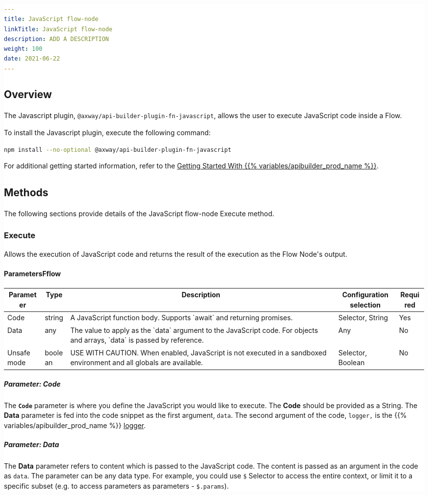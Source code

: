 ```yaml
---
title: JavaScript flow-node
linkTitle: JavaScript flow-node
description: ADD A DESCRIPTION
weight: 100
date: 2021-06-22
---
```


## Overview

The Javascript plugin, `@axway/api-builder-plugin-fn-javascript`, allows the user to execute JavaScript code inside a Flow.

To install the Javascript plugin, execute the following command:

```bash
npm install --no-optional @axway/api-builder-plugin-fn-javascript
```

For additional getting started information, refer to the [Getting Started With {{% variables/apibuilder_prod_name %}}](/docs/getting_started_with_api_builder/).

## Methods

The following sections provide details of the JavaScript flow-node Execute method.

### Execute

Allows the execution of JavaScript code and returns the result of the execution as the Flow Node's output.

#### ParametersFflow

| Parameter | Type | Description | Configuration selection | Required |
| --- | --- | --- | --- | --- |
| Code | string | A JavaScript function body. Supports \`await\` and returning promises. | Selector, String | Yes |
| Data | any | The value to apply as the \`data\` argument to the JavaScript code. For objects and arrays, \`data\` is passed by reference. | Any | No |
| Unsafe mode | boolean | USE WITH CAUTION. When enabled, JavaScript is not executed in a sandboxed environment and all globals are available. | Selector, Boolean | No |

##### Parameter: Code

The **`Code`** parameter is where you define the JavaScript you would like to execute. The **Code** should be provided as a String. The **Data** parameter is fed into the code snippet as the first argument, `data`. The second argument of the code, `logger,` is the {{% variables/apibuilder_prod_name %}} [logger](/docs/developer_guide/project/logging/).

##### Parameter: Data

The **Data** parameter refers to content which is passed to the JavaScript code. The content is passed as an argument in the code as `data`. The parameter can be any data type. For example, you could use `$` Selector to access the entire context, or limit it to a specific subset (e.g. to access parameters as parameters - `$.params`).
